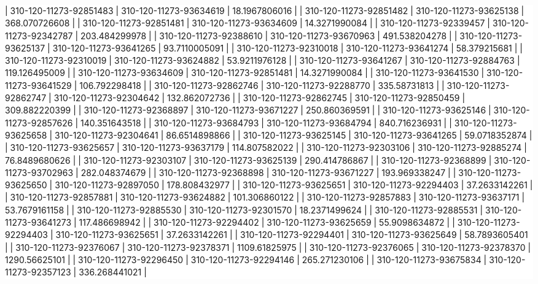 | 310-120-11273-92851483 | 310-120-11273-93634619 | 18.1967806016 |
| 310-120-11273-92851482 | 310-120-11273-93625138 | 368.070726608 |
| 310-120-11273-92851481 | 310-120-11273-93634609 | 14.3271990084 |
| 310-120-11273-92339457 | 310-120-11273-92342787 | 203.484299978 |
| 310-120-11273-92388610 | 310-120-11273-93670963 | 491.538204278 |
| 310-120-11273-93625137 | 310-120-11273-93641265 | 93.7110005091 |
| 310-120-11273-92310018 | 310-120-11273-93641274 | 58.379215681 |
| 310-120-11273-92310019 | 310-120-11273-93624882 | 53.9211976128 |
| 310-120-11273-93641267 | 310-120-11273-92884763 | 119.126495009 |
| 310-120-11273-93634609 | 310-120-11273-92851481 | 14.3271990084 |
| 310-120-11273-93641530 | 310-120-11273-93641529 | 106.792298418 |
| 310-120-11273-92862746 | 310-120-11273-92288770 | 335.58731813 |
| 310-120-11273-92862747 | 310-120-11273-92304642 | 132.862072736 |
| 310-120-11273-92862745 | 310-120-11273-92850459 | 309.882220399 |
| 310-120-11273-92368897 | 310-120-11273-93671227 | 250.860369591 |
| 310-120-11273-93625146 | 310-120-11273-92857626 | 140.351643518 |
| 310-120-11273-93684793 | 310-120-11273-93684794 | 840.716236931 |
| 310-120-11273-93625658 | 310-120-11273-92304641 | 86.6514898866 |
| 310-120-11273-93625145 | 310-120-11273-93641265 | 59.0718352874 |
| 310-120-11273-93625657 | 310-120-11273-93637179 | 114.807582022 |
| 310-120-11273-92303106 | 310-120-11273-92885274 | 76.8489680626 |
| 310-120-11273-92303107 | 310-120-11273-93625139 | 290.414786867 |
| 310-120-11273-92368899 | 310-120-11273-93702963 | 282.048374679 |
| 310-120-11273-92368898 | 310-120-11273-93671227 | 193.969338247 |
| 310-120-11273-93625650 | 310-120-11273-92897050 | 178.808432977 |
| 310-120-11273-93625651 | 310-120-11273-92294403 | 37.2633142261 |
| 310-120-11273-92857881 | 310-120-11273-93624882 | 101.306860122 |
| 310-120-11273-92857883 | 310-120-11273-93637171 | 53.7679161158 |
| 310-120-11273-92885530 | 310-120-11273-92301570 | 18.2371499624 |
| 310-120-11273-92885531 | 310-120-11273-93641273 | 117.486698942 |
| 310-120-11273-92294402 | 310-120-11273-93625659 | 55.9098634872 |
| 310-120-11273-92294403 | 310-120-11273-93625651 | 37.2633142261 |
| 310-120-11273-92294401 | 310-120-11273-93625649 | 58.7893605401 |
| 310-120-11273-92376067 | 310-120-11273-92378371 | 1109.61825975 |
| 310-120-11273-92376065 | 310-120-11273-92378370 | 1290.56625101 |
| 310-120-11273-92296450 | 310-120-11273-92294146 | 265.271230106 |
| 310-120-11273-93675834 | 310-120-11273-92357123 | 336.268441021 |